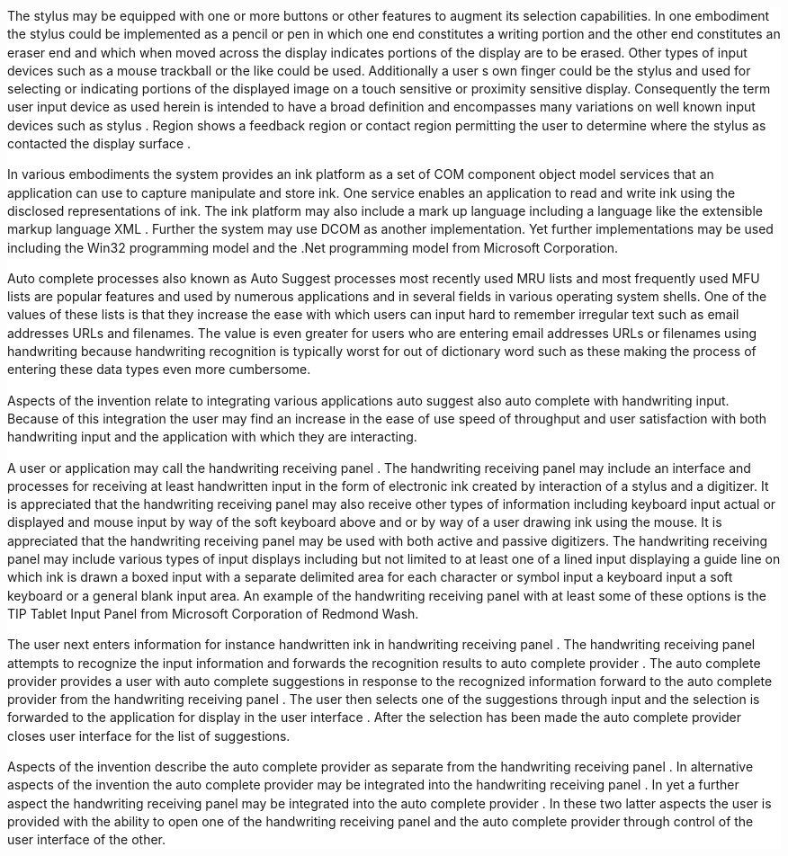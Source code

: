 The stylus may be equipped with one or more buttons or other features to augment its selection capabilities. In one embodiment the stylus could be implemented as a pencil or pen in which one end constitutes a writing portion and the other end constitutes an eraser end and which when moved across the display indicates portions of the display are to be erased. Other types of input devices such as a mouse trackball or the like could be used. Additionally a user s own finger could be the stylus and used for selecting or indicating portions of the displayed image on a touch sensitive or proximity sensitive display. Consequently the term user input device as used herein is intended to have a broad definition and encompasses many variations on well known input devices such as stylus . Region shows a feedback region or contact region permitting the user to determine where the stylus as contacted the display surface .

In various embodiments the system provides an ink platform as a set of COM component object model services that an application can use to capture manipulate and store ink. One service enables an application to read and write ink using the disclosed representations of ink. The ink platform may also include a mark up language including a language like the extensible markup language XML . Further the system may use DCOM as another implementation. Yet further implementations may be used including the Win32 programming model and the .Net programming model from Microsoft Corporation.

Auto complete processes also known as Auto Suggest processes most recently used MRU lists and most frequently used MFU lists are popular features and used by numerous applications and in several fields in various operating system shells. One of the values of these lists is that they increase the ease with which users can input hard to remember irregular text such as email addresses URLs and filenames. The value is even greater for users who are entering email addresses URLs or filenames using handwriting because handwriting recognition is typically worst for out of dictionary word such as these making the process of entering these data types even more cumbersome.

Aspects of the invention relate to integrating various applications auto suggest also auto complete with handwriting input. Because of this integration the user may find an increase in the ease of use speed of throughput and user satisfaction with both handwriting input and the application with which they are interacting.

A user or application may call the handwriting receiving panel . The handwriting receiving panel may include an interface and processes for receiving at least handwritten input in the form of electronic ink created by interaction of a stylus and a digitizer. It is appreciated that the handwriting receiving panel may also receive other types of information including keyboard input actual or displayed and mouse input by way of the soft keyboard above and or by way of a user drawing ink using the mouse. It is appreciated that the handwriting receiving panel may be used with both active and passive digitizers. The handwriting receiving panel may include various types of input displays including but not limited to at least one of a lined input displaying a guide line on which ink is drawn a boxed input with a separate delimited area for each character or symbol input a keyboard input a soft keyboard or a general blank input area. An example of the handwriting receiving panel with at least some of these options is the TIP Tablet Input Panel from Microsoft Corporation of Redmond Wash.

The user next enters information for instance handwritten ink in handwriting receiving panel . The handwriting receiving panel attempts to recognize the input information and forwards the recognition results to auto complete provider . The auto complete provider provides a user with auto complete suggestions in response to the recognized information forward to the auto complete provider from the handwriting receiving panel . The user then selects one of the suggestions through input and the selection is forwarded to the application for display in the user interface . After the selection has been made the auto complete provider closes user interface for the list of suggestions.

Aspects of the invention describe the auto complete provider as separate from the handwriting receiving panel . In alternative aspects of the invention the auto complete provider may be integrated into the handwriting receiving panel . In yet a further aspect the handwriting receiving panel may be integrated into the auto complete provider . In these two latter aspects the user is provided with the ability to open one of the handwriting receiving panel and the auto complete provider through control of the user interface of the other.
